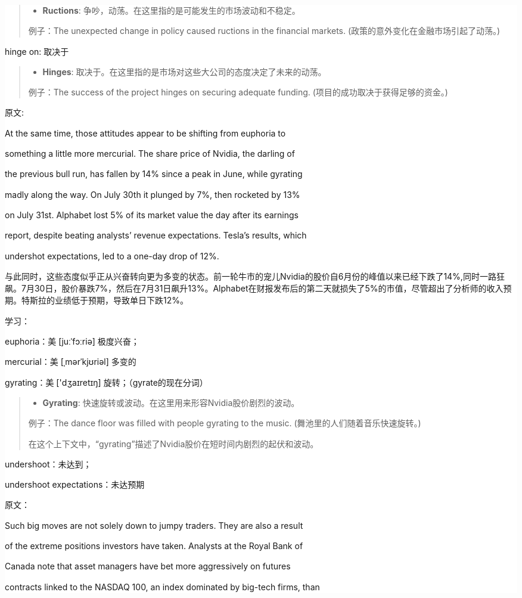 >
>
>- **Ructions**: 争吵，动荡。在这里指的是可能发生的市场波动和不稳定。
>
>例子：The unexpected change in policy caused ructions in the financial markets. (政策的意外变化在金融市场引起了动荡。)



hinge on: 取决于

>
>
>- **Hinges**: 取决于。在这里指的是市场对这些大公司的态度决定了未来的动荡。
>
>例子：The success of the project hinges on securing adequate funding. (项目的成功取决于获得足够的资金。)

原文:

At the same time, those attitudes appear to be shifting from euphoria to

something a little more mercurial. The share price of Nvidia, the darling of

the previous bull run, has fallen by 14% since a peak in June, while gyrating

madly along the way. On July 30th it plunged by 7%, then rocketed by 13%

on July 31st. Alphabet lost 5% of its market value the day after its earnings

report, despite beating analysts’ revenue expectations. Tesla’s results, which

undershot expectations, led to a one-day drop of 12%.

与此同时，这些态度似乎正从兴奋转向更为多变的状态。前一轮牛市的宠儿Nvidia的股价自6月份的峰值以来已经下跌了14%,同时一路狂飙。7月30日，股价暴跌7%，然后在7月31日飙升13%。Alphabet在财报发布后的第二天就损失了5%的市值，尽管超出了分析师的收入预期。特斯拉的业绩低于预期，导致单日下跌12%。

学习：

euphoria：美 [juːˈfɔːriə] 极度兴奋；

mercurial：美 [ˌmərˈkjʊriəl] 多变的

gyrating：美 ['dʒaɪretɪŋ] 旋转；（gyrate的现在分词）

>- **Gyrating**: 快速旋转或波动。在这里用来形容Nvidia股价剧烈的波动。
>
>例子：The dance floor was filled with people gyrating to the music. (舞池里的人们随着音乐快速旋转。)
>
>在这个上下文中，“gyrating”描述了Nvidia股价在短时间内剧烈的起伏和波动。

undershoot：未达到；

undershoot expectations：未达预期

原文：

Such big moves are not solely down to jumpy traders. They are also a result

of the extreme positions investors have taken. Analysts at the Royal Bank of

Canada note that asset managers have bet more aggressively on futures

contracts linked to the NASDAQ 100, an index dominated by big-tech firms, than
